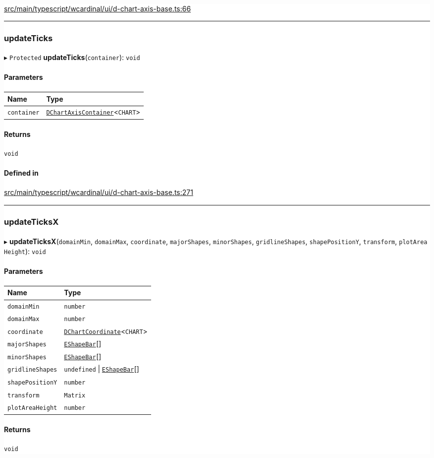 [src/main/typescript/wcardinal/ui/d-chart-axis-base.ts:66](https://github.com/winter-cardinal/winter-cardinal-ui/blob/v0.164.0/src/main/typescript/wcardinal/ui/d-chart-axis-base.ts#L66)

___

### updateTicks

▸ `Protected` **updateTicks**(`container`): `void`

#### Parameters

| Name | Type |
| :------ | :------ |
| `container` | [`DChartAxisContainer`](../interfaces/DChartAxisContainer.md)<`CHART`\> |

#### Returns

`void`

#### Defined in

[src/main/typescript/wcardinal/ui/d-chart-axis-base.ts:271](https://github.com/winter-cardinal/winter-cardinal-ui/blob/v0.164.0/src/main/typescript/wcardinal/ui/d-chart-axis-base.ts#L271)

___

### updateTicksX

▸ **updateTicksX**(`domainMin`, `domainMax`, `coordinate`, `majorShapes`, `minorShapes`, `gridlineShapes`, `shapePositionY`, `transform`, `plotAreaHeight`): `void`

#### Parameters

| Name | Type |
| :------ | :------ |
| `domainMin` | `number` |
| `domainMax` | `number` |
| `coordinate` | [`DChartCoordinate`](../interfaces/DChartCoordinate.md)<`CHART`\> |
| `majorShapes` | [`EShapeBar`](EShapeBar.md)[] |
| `minorShapes` | [`EShapeBar`](EShapeBar.md)[] |
| `gridlineShapes` | `undefined` \| [`EShapeBar`](EShapeBar.md)[] |
| `shapePositionY` | `number` |
| `transform` | `Matrix` |
| `plotAreaHeight` | `number` |

#### Returns

`void`
